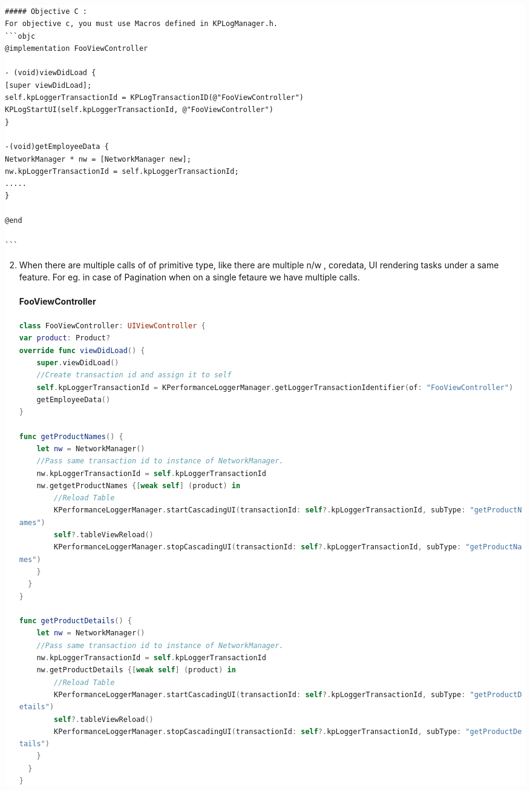     ##### Objective C :
    For objective c, you must use Macros defined in KPLogManager.h.
    ```objc
    @implementation FooViewController

    - (void)viewDidLoad {
    [super viewDidLoad];
    self.kpLoggerTransactionId = KPLogTransactionID(@"FooViewController")
    KPLogStartUI(self.kpLoggerTransactionId, @"FooViewController")
    }

    -(void)getEmployeeData {
    NetworkManager * nw = [NetworkManager new];
    nw.kpLoggerTransactionId = self.kpLoggerTransactionId;
    .....
    }

    @end

    ```
2. When there are multiple calls of of primitive type, like there are multiple n/w , coredata, UI rendering tasks under a same feature. For eg. in case of Pagination when on a single fetaure we have multiple calls.
    
    #### FooViewController
    ```swift
    class FooViewController: UIViewController {
    var product: Product?
    override func viewDidLoad() {
        super.viewDidLoad()
        //Create transaction id and assign it to self
        self.kpLoggerTransactionId = KPerformanceLoggerManager.getLoggerTransactionIdentifier(of: "FooViewController")
        getEmployeeData()
    }
    
    func getProductNames() {
        let nw = NetworkManager()
        //Pass same transaction id to instance of NetworkManager.
        nw.kpLoggerTransactionId = self.kpLoggerTransactionId
        nw.getgetProductNames {[weak self] (product) in
            //Reload Table
            KPerformanceLoggerManager.startCascadingUI(transactionId: self?.kpLoggerTransactionId, subType: "getProductNames")
            self?.tableViewReload()
            KPerformanceLoggerManager.stopCascadingUI(transactionId: self?.kpLoggerTransactionId, subType: "getProductNames")
        }
      }
    }
    
    func getProductDetails() {
        let nw = NetworkManager()
        //Pass same transaction id to instance of NetworkManager.
        nw.kpLoggerTransactionId = self.kpLoggerTransactionId
        nw.getProductDetails {[weak self] (product) in
            //Reload Table
            KPerformanceLoggerManager.startCascadingUI(transactionId: self?.kpLoggerTransactionId, subType: "getProductDetails")
            self?.tableViewReload()
            KPerformanceLoggerManager.stopCascadingUI(transactionId: self?.kpLoggerTransactionId, subType: "getProductDetails")
        }
      }
    }
    ```